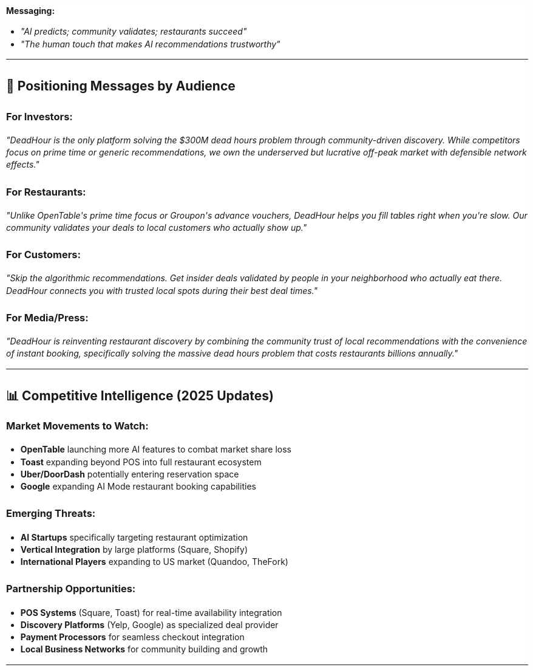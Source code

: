 **Messaging:**
- *"AI predicts; community validates; restaurants succeed"*
- *"The human touch that makes AI recommendations trustworthy"*

---

## 🎯 Positioning Messages by Audience

### **For Investors:**
*"DeadHour is the only platform solving the $300M dead hours problem through community-driven discovery. While competitors focus on prime time or generic recommendations, we own the underserved but lucrative off-peak market with defensible network effects."*

### **For Restaurants:**
*"Unlike OpenTable's prime time focus or Groupon's advance vouchers, DeadHour helps you fill tables right when you're slow. Our community validates your deals to local customers who actually show up."*

### **For Customers:**
*"Skip the algorithmic recommendations. Get insider deals validated by people in your neighborhood who actually eat there. DeadHour connects you with trusted local spots during their best deal times."*

### **For Media/Press:**
*"DeadHour is reinventing restaurant discovery by combining the community trust of local recommendations with the convenience of instant booking, specifically solving the massive dead hours problem that costs restaurants billions annually."*

---

## 📊 Competitive Intelligence (2025 Updates)

### **Market Movements to Watch:**
- **OpenTable** launching more AI features to combat market share loss
- **Toast** expanding beyond POS into full restaurant ecosystem
- **Uber/DoorDash** potentially entering reservation space
- **Google** expanding AI Mode restaurant booking capabilities

### **Emerging Threats:**
- **AI Startups** specifically targeting restaurant optimization
- **Vertical Integration** by large platforms (Square, Shopify)
- **International Players** expanding to US market (Quandoo, TheFork)

### **Partnership Opportunities:**
- **POS Systems** (Square, Toast) for real-time availability integration
- **Discovery Platforms** (Yelp, Google) as specialized deal provider
- **Payment Processors** for seamless checkout integration
- **Local Business Networks** for community building and growth

---